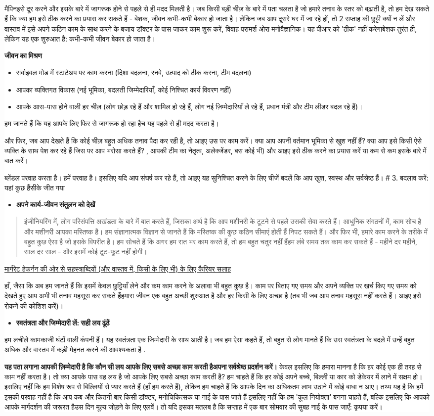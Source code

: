 मैपिनइसे दूर करने और इसके बारे में जागरूक होने से पहले से ही मदद मिलती है। जब किसी बड़ी चीज़ के बारे में पता चलता है जो हमारे तनाव के स्तर को बढ़ाती है, तो हम देख सकते हैं कि क्या हम इसे ठीक करने का प्रयास कर सकते हैं - बेशक, जीवन कभी-कभी बेकार हो जाता है। लेकिन जब आप दूसरे घर में जा रहे हों, तो 2 सप्ताह की छुट्टी क्यों न लें और वास्तव में इसे अपने कठिन काम के साथ करने के बजाय डॉक्टर के पास जाकर काम शुरू करें, विवाह परामर्श ओरा मनोवैज्ञानिक। यह पीआर को 'ठीक' नहीं करेगाबेशक तुरंत ही, लेकिन यह एक शुरुआत है: कभी-कभी जीवन बेकार हो जाता है।

**जीवन का मिश्रण**

- सर्वाइवल मोड में स्टार्टअप पर काम करना (दिशा बदलना, रनवे, उत्पाद को ठीक करना, टीम बदलना)

- आपका व्यक्तिगत विकास (नई भूमिका, बदलती जिम्मेदारियाँ, कोई निश्चित कार्य विवरण नहीं)

- आपके आस-पास होने वाली हर चीज़ (लोग छोड़ रहे हैं और शामिल हो रहे हैं, लोग नई ज़िम्मेदारियाँ ले रहे हैं, प्रधान मंत्री और टीम लीडर बदल रहे हैं)।

हम जानते हैं कि यह आपके लिए फिर से जागरूक हो रहा हैच यह पहले से ही मदद करता है।

और फिर, जब आप देखते हैं कि कोई चीज़ बहुत अधिक तनाव पैदा कर रही है, तो आइए उस पर काम करें। क्या आप अपनी वर्तमान भूमिका से खुश नहीं हैं? क्या आप इसे किसी ऐसे व्यक्ति के साथ पेश कर रहे हैं जिस पर आप भरोसा करते हैं? , आपकी टीम का नेतृत्व, अलेक्जेंडर, बस कोई भी) और आइए इसे ठीक करने का प्रयास करें या कम से कम इसके बारे में बात करें।

ब्लेंडल परवाह करता है। हमें परवाह है। इसलिए यदि आप संघर्ष कर रहे हैं, तो आइए यह सुनिश्चित करने के लिए चीजें बदलें कि आप खुश, स्वस्थ और सर्वश्रेष्ठ हैं। # 3. बदलाव करें: यहां कुछ हैंसीके जीत गया

- **अपने कार्य-जीवन संतुलन को देखें**

> इंजीनियरिंग में, लोग परिसंपत्ति अखंडता के बारे में बात करते हैं, जिसका अर्थ है कि आप मशीनरी के टूटने से पहले उसकी सेवा करते हैं। आधुनिक संगठनों में, काम सोच है और मशीनरी आपका मस्तिष्क है। हम संज्ञानात्मक विज्ञान से जानते हैं कि मस्तिष्क की कुछ कठिन सीमाएं होती हैं निपट सकते हैं। और फिर भी, हमारे काम करने के तरीके में बहुत कुछ ऐसा है जो इसके विपरीत है। हम सोचते हैं कि अगर हम रात भर काम करते हैं, तो हम बहुत चतुर नहीं हैंहम लंबे समय तक काम कर सकते हैं - महीने दर महीने, साल दर साल - और इसमें कोई टूट-फूट नहीं होगी।
>

[मार्गरेट हेफर्नन की ओर से सहस्त्राब्दियों (और वास्तव में, किसी के लिए भी) के लिए कैरियर सलाह](http://blog.ted.com/career-advice-for-millennials-and-really-anyone-from-margaret-heffernan/)

हाँ, जैसा कि अब हम जानते हैं कि इसमें केवल छुट्टियाँ लेने और कम काम करने के अलावा भी बहुत कुछ है। काम पर बिताए गए समय और अपने व्यक्ति पर खर्च किए गए समय को देखते हुए आप अभी भी तनाव महसूस कर सकते हैंहमारा जीवन एक बहुत अच्छी शुरुआत है और हर किसी के लिए अच्छा है (तब भी जब आप तनाव महसूस नहीं करते हैं। आइए इसे रोकने की कोशिश करें)।

- **स्वतंत्रता और जिम्मेदारी लें: सही लय ढूंढें**

हम लचीले कामकाजी घंटों वाली कंपनी हैं। यह स्वतंत्रता एक जिम्मेदारी के साथ आती है। जब हम ऐसा कहते हैं, तो बहुत से लोग मानते हैं कि उस स्वतंत्रता के बदले में उन्हें बहुत अधिक और वास्तव में कड़ी मेहनत करने की आवश्यकता है .

**यह पता लगाना आपकी ज़िम्मेदारी है कि कौन सी लय आपके लिए सबसे अच्छा काम करती हैअपना सर्वश्रेष्ठ प्रदर्शन करें।** केवल इसलिए कि हमारा मानना ​​है कि हर कोई एक ही तरह से काम नहीं करता है। तो क्या आपके पास वह लय है जो आपके लिए सबसे अच्छा काम करती है? हम चाहते हैं कि हर कोई अपने बच्चे, बिल्ली या कार को डेकेयर में लाने में सक्षम हो। इसलिए नहीं कि हम विशेष रूप से बिल्लियों से प्यार करते हैं (हाँ हम करते हैं), लेकिन हम चाहते हैं कि आपके दिन का अधिकतम लाभ उठाने में कोई बाधा न आए। तथ्य यह है कि हमें इसकी परवाह नहीं है कि आप कब और कितनी बार किसी डॉक्टर, मनोचिकित्सक या नाई के पास जाते हैं इसलिए नहीं कि हम 'कूल नियोक्ता' बनना चाहते हैं, बल्कि इसलिए कि आपको आपके मार्गदर्शन की जरूरत हैउस दिन मूल्य जोड़ने के लिए एलवें। तो यदि इसका मतलब है कि सप्ताह में एक बार सोमवार की सुबह नाई के पास जाएँ: कृपया करें।
